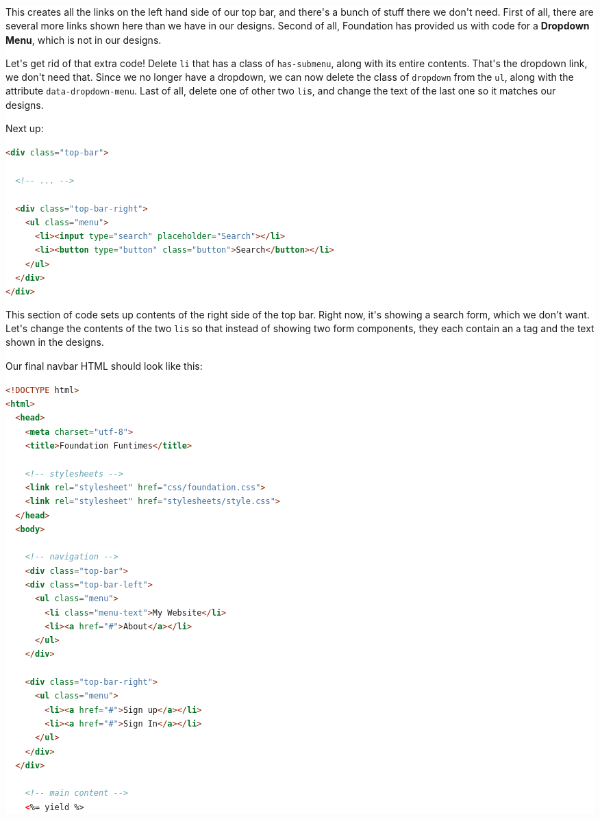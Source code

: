 ```html
```

This creates all the links on the left hand side of our top bar, and there's a bunch of stuff there we don't need. First of all, there are several more links shown here than we have in our designs. Second of all, Foundation has provided us with code for a **Dropdown Menu**, which is not in our designs.

Let's get rid of that extra code! Delete `li` that has a class of `has-submenu`, along with its entire contents. That's the dropdown link, we don't need that. Since we no longer have a dropdown, we can now delete the class of `dropdown` from the `ul`, along with the attribute `data-dropdown-menu`. Last of all, delete one of other two `li`s, and change the text of the last one so it matches our designs.

Next up:

```html
<div class="top-bar">

  <!-- ... -->

  <div class="top-bar-right">
    <ul class="menu">
      <li><input type="search" placeholder="Search"></li>
      <li><button type="button" class="button">Search</button></li>
    </ul>
  </div>
</div>
```

This section of code sets up contents of the right side of the top bar. Right now, it's showing a search form, which we don't want. Let's change the contents of the two `li`s so that instead of showing two form components, they each contain an `a` tag and the text shown in the designs.

Our final navbar HTML should look like this:

```html
<!DOCTYPE html>
<html>
  <head>
    <meta charset="utf-8">
    <title>Foundation Funtimes</title>

    <!-- stylesheets -->
    <link rel="stylesheet" href="css/foundation.css">
    <link rel="stylesheet" href="stylesheets/style.css">
  </head>
  <body>

    <!-- navigation -->
    <div class="top-bar">
    <div class="top-bar-left">
      <ul class="menu">
        <li class="menu-text">My Website</li>
        <li><a href="#">About</a></li>
      </ul>
    </div>

    <div class="top-bar-right">
      <ul class="menu">
        <li><a href="#">Sign up</a></li>
        <li><a href="#">Sign In</a></li>
      </ul>
    </div>
  </div>

    <!-- main content -->
    <%= yield %>
```